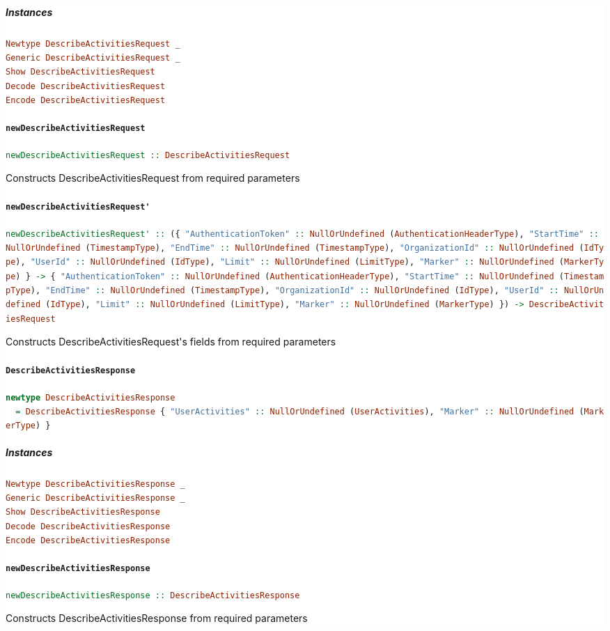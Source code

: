 ##### Instances
``` purescript
Newtype DescribeActivitiesRequest _
Generic DescribeActivitiesRequest _
Show DescribeActivitiesRequest
Decode DescribeActivitiesRequest
Encode DescribeActivitiesRequest
```

#### `newDescribeActivitiesRequest`

``` purescript
newDescribeActivitiesRequest :: DescribeActivitiesRequest
```

Constructs DescribeActivitiesRequest from required parameters

#### `newDescribeActivitiesRequest'`

``` purescript
newDescribeActivitiesRequest' :: ({ "AuthenticationToken" :: NullOrUndefined (AuthenticationHeaderType), "StartTime" :: NullOrUndefined (TimestampType), "EndTime" :: NullOrUndefined (TimestampType), "OrganizationId" :: NullOrUndefined (IdType), "UserId" :: NullOrUndefined (IdType), "Limit" :: NullOrUndefined (LimitType), "Marker" :: NullOrUndefined (MarkerType) } -> { "AuthenticationToken" :: NullOrUndefined (AuthenticationHeaderType), "StartTime" :: NullOrUndefined (TimestampType), "EndTime" :: NullOrUndefined (TimestampType), "OrganizationId" :: NullOrUndefined (IdType), "UserId" :: NullOrUndefined (IdType), "Limit" :: NullOrUndefined (LimitType), "Marker" :: NullOrUndefined (MarkerType) }) -> DescribeActivitiesRequest
```

Constructs DescribeActivitiesRequest's fields from required parameters

#### `DescribeActivitiesResponse`

``` purescript
newtype DescribeActivitiesResponse
  = DescribeActivitiesResponse { "UserActivities" :: NullOrUndefined (UserActivities), "Marker" :: NullOrUndefined (MarkerType) }
```

##### Instances
``` purescript
Newtype DescribeActivitiesResponse _
Generic DescribeActivitiesResponse _
Show DescribeActivitiesResponse
Decode DescribeActivitiesResponse
Encode DescribeActivitiesResponse
```

#### `newDescribeActivitiesResponse`

``` purescript
newDescribeActivitiesResponse :: DescribeActivitiesResponse
```

Constructs DescribeActivitiesResponse from required parameters
